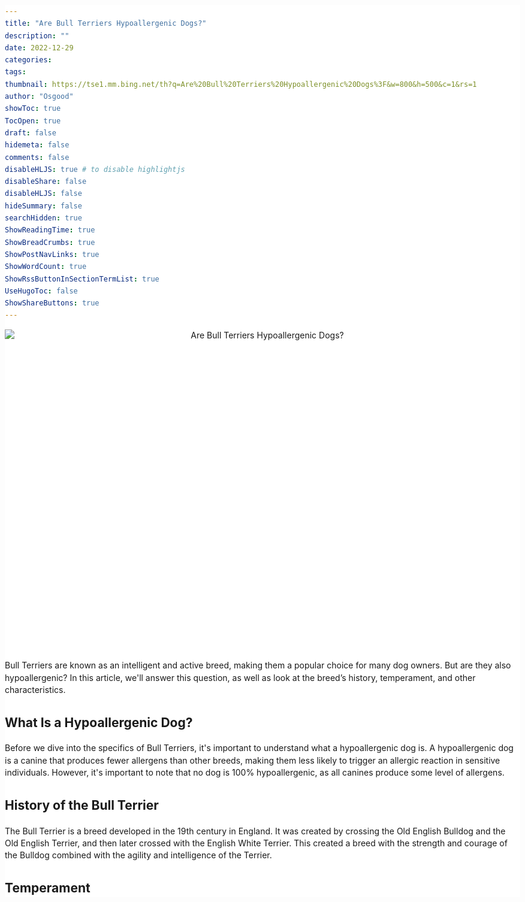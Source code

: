 ```yaml
---
title: "Are Bull Terriers Hypoallergenic Dogs?"
description: ""
date: 2022-12-29
categories: 
tags: 
thumbnail: https://tse1.mm.bing.net/th?q=Are%20Bull%20Terriers%20Hypoallergenic%20Dogs%3F&w=800&h=500&c=1&rs=1
author: "Osgood"
showToc: true
TocOpen: true
draft: false
hidemeta: false
comments: false
disableHLJS: true # to disable highlightjs
disableShare: false
disableHLJS: false
hideSummary: false
searchHidden: true
ShowReadingTime: true
ShowBreadCrumbs: true
ShowPostNavLinks: true
ShowWordCount: true
ShowRssButtonInSectionTermList: true
UseHugoToc: false
ShowShareButtons: true
---
```


<center>
	<img src="https://tse1.mm.bing.net/th?q=Are%20Bull%20Terriers%20Hypoallergenic%20Dogs%3F&w=800&h=500&c=1&rs=1" alt="Are Bull Terriers Hypoallergenic Dogs?" width="800" height="500" style="display: block; width: 100%; height: auto">
</center>

Bull Terriers are known as an intelligent and active breed, making them a popular choice for many dog owners. But are they also hypoallergenic? In this article, we'll answer this question, as well as look at the breed’s history, temperament, and other characteristics. 

<h2>What Is a Hypoallergenic Dog?</h2>

Before we dive into the specifics of Bull Terriers, it's important to understand what a hypoallergenic dog is. A hypoallergenic dog is a canine that produces fewer allergens than other breeds, making them less likely to trigger an allergic reaction in sensitive individuals. However, it's important to note that no dog is 100% hypoallergenic, as all canines produce some level of allergens. 

<h2>History of the Bull Terrier</h2>

The Bull Terrier is a breed developed in the 19th century in England. It was created by crossing the Old English Bulldog and the Old English Terrier, and then later crossed with the English White Terrier. This created a breed with the strength and courage of the Bulldog combined with the agility and intelligence of the Terrier. 

<h2>Temperament</h2>
